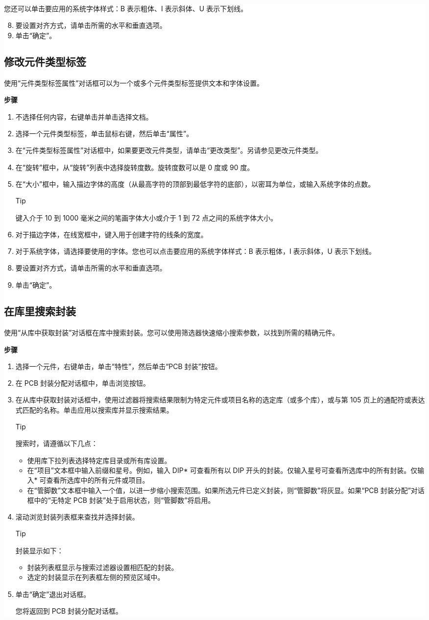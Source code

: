    您还可以单击要应用的系统字体样式：B 表示粗体、I 表示斜体、U 表示下划线。

8. 要设置对齐方式，请单击所需的水平和垂直选项。
9. 单击“确定”。

## 修改元件类型标签

使用“元件类型标签属性”对话框可以为一个或多个元件类型标签提供文本和字体设置。

**步骤**

1. 不选择任何内容，右键单击并单击选择文档。
2. 选择一个元件类型标签，单击鼠标右键，然后单击“属性”。
3. 在“元件类型标签属性”对话框中，如果要更改元件类型，请单击“更改类型”。另请参见更改元件类型。
4. 在“旋转”框中，从“旋转”列表中选择旋转度数。旋转度数可以是 0 度或 90 度。
5. 在“大小”框中，输入描边字体的高度（从最高字符的顶部到最低字符的底部），以密耳为单位，或输入系统字体的点数。

   > [!TIP]
   >
   > 键入介于 10 到 1000 毫米之间的笔画字体大小或介于 1 到 72 点之间的系统字体大小。

6. 对于描边字体，在线宽框中，键入用于创建字符的线条的宽度。
7. 对于系统字体，请选择要使用的字体。您也可以点击要应用的系统字体样式：B 表示粗体，I 表示斜体，U 表示下划线。
8. 要设置对齐方式，请单击所需的水平和垂直选项。
9. 单击“确定”。

## 在库里搜索封装

使用“从库中获取封装”对话框在库中搜索封装。您可以使用筛选器快速缩小搜索参数，以找到所需的精确元件。

**步骤**

1. 选择一个元件，右键单击，单击“特性”，然后单击“PCB 封装”按钮。
2. 在 PCB 封装分配对话框中，单击浏览按钮。
3. 在从库中获取封装对话框中，使用过滤器将搜索结果限制为特定元件或项目名称的选定库（或多个库），或与第 105 页上的通配符或表达式匹配的名称。单击应用以搜索库并显示搜索结果。

   > [!TIP]
   >
   > 搜索时，请遵循以下几点：
   >
   > - 使用库下拉列表选择特定库目录或所有库设置。
   > - 在“项目”文本框中输入前缀和星号。例如，输入 DIP* 可查看所有以 DIP 开头的封装。仅输入星号可查看所选库中的所有封装。仅输入\* 可查看所选库中的所有元件或项目。
   > - 在“管脚数”文本框中输入一个值，以进一步缩小搜索范围。如果所选元件已定义封装，则“管脚数”将灰显。如果“PCB 封装分配”对话框中的“无特定 PCB 封装”处于启用状态，则“管脚数”将启用。

4. 滚动浏览封装列表框来查找并选择封装。

   > [!TIP]
   >
   > 封装显示如下：
   >
   > - 封装列表框显示与搜索过滤器设置相匹配的封装。
   > - 选定的封装显示在列表框左侧的预览区域中。

5. 单击“确定”退出对话框。

   您将返回到 PCB 封装分配对话框。
